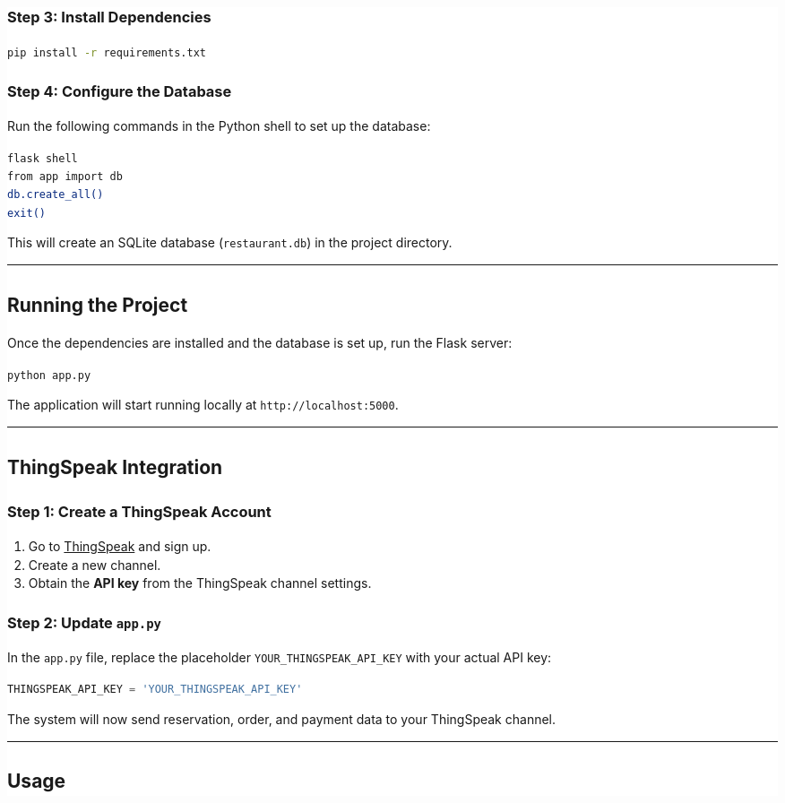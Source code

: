 ### Step 3: Install Dependencies

```bash
pip install -r requirements.txt
```

### Step 4: Configure the Database

Run the following commands in the Python shell to set up the database:

```bash
flask shell
from app import db
db.create_all()
exit()
```

This will create an SQLite database (`restaurant.db`) in the project directory.

---

## Running the Project

Once the dependencies are installed and the database is set up, run the Flask server:

```bash
python app.py
```

The application will start running locally at `http://localhost:5000`.

---

## ThingSpeak Integration

### Step 1: Create a ThingSpeak Account

1. Go to [ThingSpeak](https://thingspeak.com/) and sign up.
2. Create a new channel.
3. Obtain the **API key** from the ThingSpeak channel settings.

### Step 2: Update `app.py`

In the `app.py` file, replace the placeholder `YOUR_THINGSPEAK_API_KEY` with your actual API key:

```python
THINGSPEAK_API_KEY = 'YOUR_THINGSPEAK_API_KEY'
```

The system will now send reservation, order, and payment data to your ThingSpeak channel.

---

## Usage
